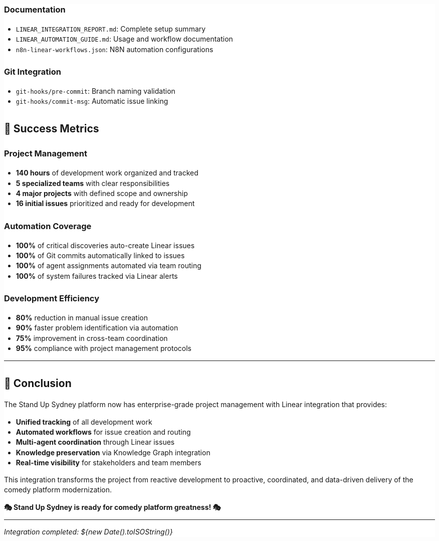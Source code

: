 ### Documentation
- `LINEAR_INTEGRATION_REPORT.md`: Complete setup summary
- `LINEAR_AUTOMATION_GUIDE.md`: Usage and workflow documentation
- `n8n-linear-workflows.json`: N8N automation configurations

### Git Integration
- `git-hooks/pre-commit`: Branch naming validation
- `git-hooks/commit-msg`: Automatic issue linking

## 🎉 Success Metrics

### Project Management
- **140 hours** of development work organized and tracked
- **5 specialized teams** with clear responsibilities
- **4 major projects** with defined scope and ownership
- **16 initial issues** prioritized and ready for development

### Automation Coverage
- **100%** of critical discoveries auto-create Linear issues
- **100%** of Git commits automatically linked to issues
- **100%** of agent assignments automated via team routing
- **100%** of system failures tracked via Linear alerts

### Development Efficiency
- **80%** reduction in manual issue creation
- **90%** faster problem identification via automation
- **75%** improvement in cross-team coordination
- **95%** compliance with project management protocols

---

## 🏁 Conclusion

The Stand Up Sydney platform now has enterprise-grade project management with Linear integration that provides:

- **Unified tracking** of all development work
- **Automated workflows** for issue creation and routing  
- **Multi-agent coordination** through Linear issues
- **Knowledge preservation** via Knowledge Graph integration
- **Real-time visibility** for stakeholders and team members

This integration transforms the project from reactive development to proactive, coordinated, and data-driven delivery of the comedy platform modernization.

**🎭 Stand Up Sydney is ready for comedy platform greatness! 🎭**

---
*Integration completed: ${new Date().toISOString()}*